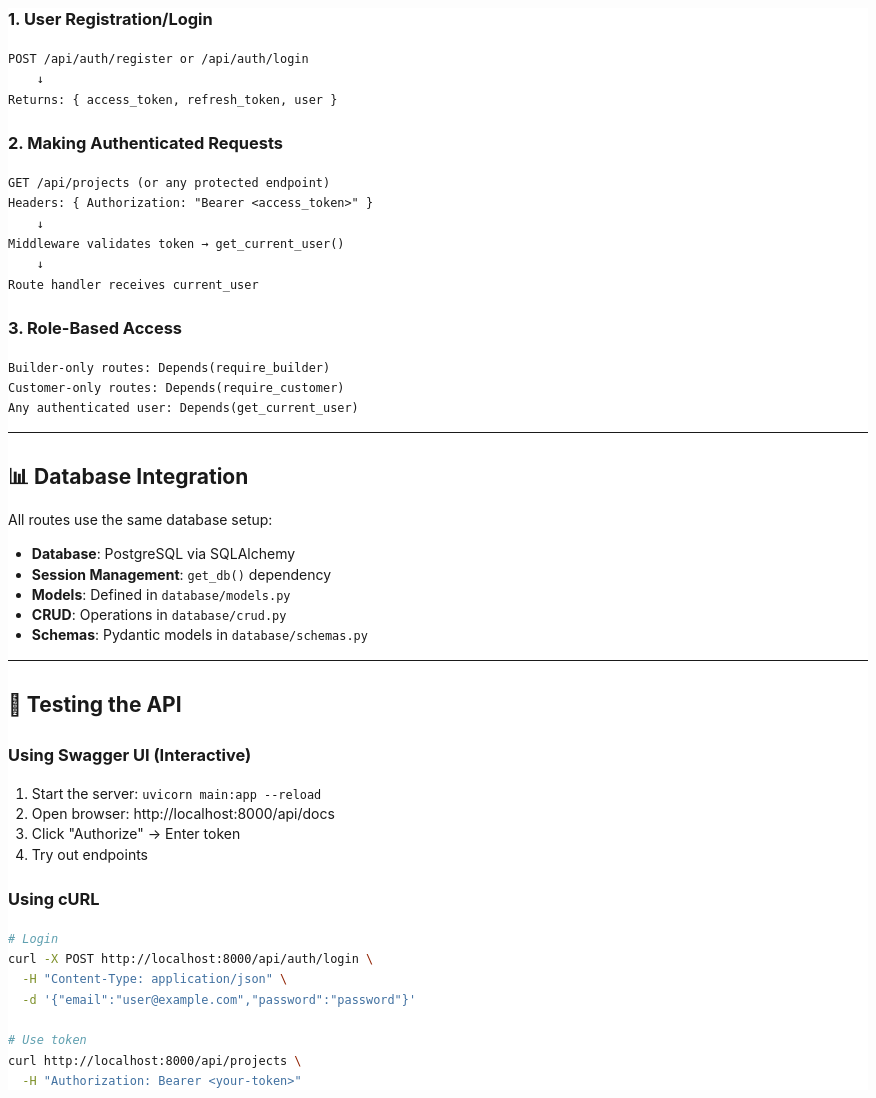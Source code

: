 ### 1. User Registration/Login

```
POST /api/auth/register or /api/auth/login
    ↓
Returns: { access_token, refresh_token, user }
```

### 2. Making Authenticated Requests

```
GET /api/projects (or any protected endpoint)
Headers: { Authorization: "Bearer <access_token>" }
    ↓
Middleware validates token → get_current_user()
    ↓
Route handler receives current_user
```

### 3. Role-Based Access

```
Builder-only routes: Depends(require_builder)
Customer-only routes: Depends(require_customer)
Any authenticated user: Depends(get_current_user)
```

---

## 📊 Database Integration

All routes use the same database setup:

-   **Database**: PostgreSQL via SQLAlchemy
-   **Session Management**: `get_db()` dependency
-   **Models**: Defined in `database/models.py`
-   **CRUD**: Operations in `database/crud.py`
-   **Schemas**: Pydantic models in `database/schemas.py`

---

## 🧪 Testing the API

### Using Swagger UI (Interactive)

1. Start the server: `uvicorn main:app --reload`
2. Open browser: http://localhost:8000/api/docs
3. Click "Authorize" → Enter token
4. Try out endpoints

### Using cURL

```bash
# Login
curl -X POST http://localhost:8000/api/auth/login \
  -H "Content-Type: application/json" \
  -d '{"email":"user@example.com","password":"password"}'

# Use token
curl http://localhost:8000/api/projects \
  -H "Authorization: Bearer <your-token>"
```
